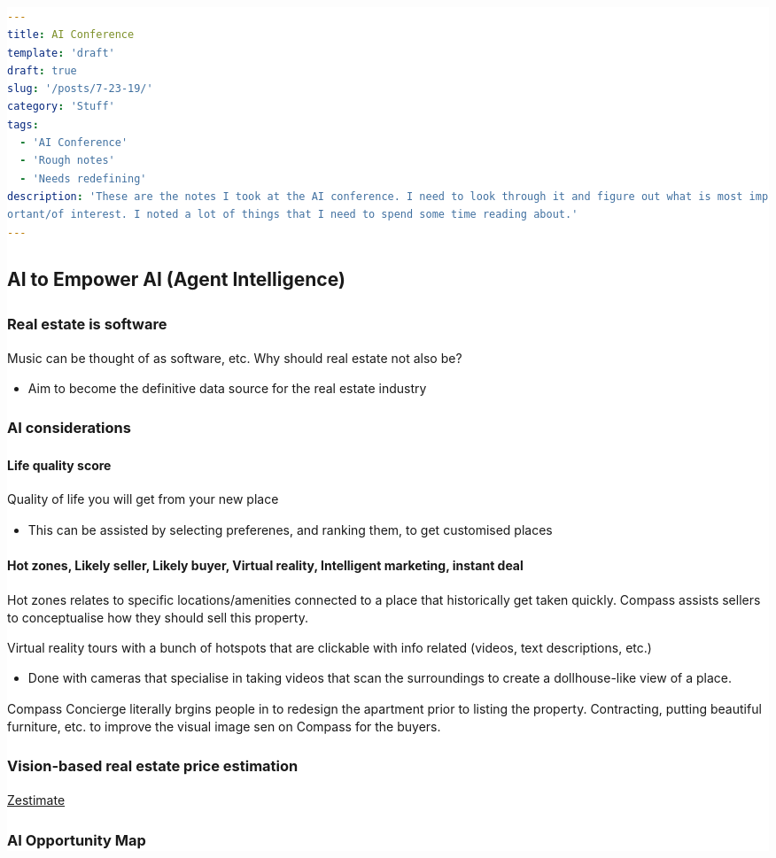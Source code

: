```yaml
---
title: AI Conference
template: 'draft'
draft: true
slug: '/posts/7-23-19/'
category: 'Stuff'
tags:
  - 'AI Conference'
  - 'Rough notes'
  - 'Needs redefining'
description: 'These are the notes I took at the AI conference. I need to look through it and figure out what is most important/of interest. I noted a lot of things that I need to spend some time reading about.'
---
```


## AI to Empower AI (Agent Intelligence)

### Real estate is software

Music can be thought of as software, etc. Why should real estate not also be?

- Aim to become the definitive data source for the real estate industry

### AI considerations

#### Life quality score

Quality of life you will get from your new place

- This can be assisted by selecting preferenes, and ranking them, to get customised places

#### Hot zones, Likely seller, Likely buyer, Virtual reality, Intelligent marketing, instant deal

Hot zones relates to specific locations/amenities connected to a place that historically get taken quickly. Compass assists sellers to conceptualise how they should sell this property.

Virtual reality tours with a bunch of hotspots that are clickable with info related (videos, text descriptions, etc.)

- Done with cameras that specialise in taking videos that scan the surroundings to create a dollhouse-like view of a place.

Compass Concierge literally brgins people in to redesign the apartment prior to listing the property. Contracting, putting beautiful furniture, etc. to improve the visual image sen on Compass for the buyers.

### Vision-based real estate price estimation

[Zestimate](https://www.zillow.com/zestimate/)

### AI Opportunity Map

